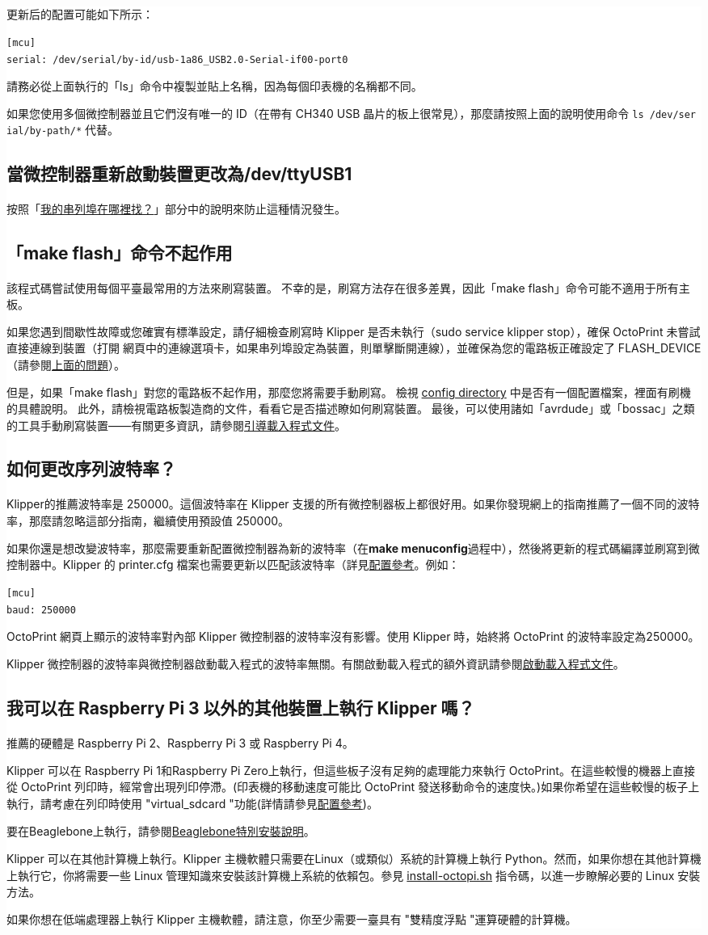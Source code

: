 更新后的配置可能如下所示：

```
[mcu]
serial: /dev/serial/by-id/usb-1a86_USB2.0-Serial-if00-port0
```

請務必從上面執行的「ls」命令中複製並貼上名稱，因為每個印表機的名稱都不同。

如果您使用多個微控制器並且它們沒有唯一的 ID（在帶有 CH340 USB 晶片的板上很常見），那麼請按照上面的說明使用命令 `ls /dev/serial/by-path/*` 代替。

## 當微控制器重新啟動裝置更改為/dev/ttyUSB1

按照「[我的串列埠在哪裡找？](#wheres-my-serial-port)」部分中的說明來防止這種情況發生。

## 「make flash」命令不起作用

該程式碼嘗試使用每個平臺最常用的方法來刷寫裝置。 不幸的是，刷寫方法存在很多差異，因此「make flash」命令可能不適用于所有主板。

如果您遇到間歇性故障或您確實有標準設定，請仔細檢查刷寫時 Klipper 是否未執行（sudo service klipper stop），確保 OctoPrint 未嘗試直接連線到裝置（打開 網頁中的連線選項卡，如果串列埠設定為裝置，則單擊斷開連線），並確保為您的電路板正確設定了 FLASH_DEVICE（請參閱[上面的問題](#wheres-my-serial-port)）。

但是，如果「make flash」對您的電路板不起作用，那麼您將需要手動刷寫。 檢視 [config directory](../config) 中是否有一個配置檔案，裡面有刷機的具體說明。 此外，請檢視電路板製造商的文件，看看它是否描述瞭如何刷寫裝置。 最後，可以使用諸如「avrdude」或「bossac」之類的工具手動刷寫裝置——有關更多資訊，請參閱[引導載入程式文件](Bootloaders.md)。

## 如何更改序列波特率？

Klipper的推薦波特率是 250000。這個波特率在 Klipper 支援的所有微控制器板上都很好用。如果你發現網上的指南推薦了一個不同的波特率，那麼請忽略這部分指南，繼續使用預設值 250000。

如果你還是想改變波特率，那麼需要重新配置微控制器為新的波特率（在**make menuconfig**過程中），然後將更新的程式碼編譯並刷寫到微控制器中。Klipper 的 printer.cfg 檔案也需要更新以匹配該波特率（詳見[配置參考](Config_Reference.md#mcu）)。例如：

```
[mcu]
baud: 250000
```

OctoPrint 網頁上顯示的波特率對內部 Klipper 微控制器的波特率沒有影響。使用 Klipper 時，始終將 OctoPrint 的波特率設定為250000。

Klipper 微控制器的波特率與微控制器啟動載入程式的波特率無關。有關啟動載入程式的額外資訊請參閱[啟動載入程式文件](Bootloaders.md)。

## 我可以在 Raspberry Pi 3 以外的其他裝置上執行 Klipper 嗎？

推薦的硬體是 Raspberry Pi 2、Raspberry Pi 3 或 Raspberry Pi 4。

Klipper 可以在 Raspberry Pi 1和Raspberry Pi Zero上執行，但這些板子沒有足夠的處理能力來執行 OctoPrint。在這些較慢的機器上直接從 OctoPrint 列印時，經常會出現列印停滯。(印表機的移動速度可能比 OctoPrint 發送移動命令的速度快。)如果你希望在這些較慢的板子上執行，請考慮在列印時使用 "virtual_sdcard "功能(詳情請參見[配置參考](Config_Reference.md#virtual_sdcard))。

要在Beaglebone上執行，請參閱[Beaglebone特別安裝說明](Beaglebone.md)。

Klipper 可以在其他計算機上執行。Klipper 主機軟體只需要在Linux（或類似）系統的計算機上執行 Python。然而，如果你想在其他計算機上執行它，你將需要一些 Linux 管理知識來安裝該計算機上系統的依賴包。參見 [install-octopi.sh](..../scripts/install-octopi.sh) 指令碼，以進一步瞭解必要的 Linux 安裝方法。

如果你想在低端處理器上執行 Klipper 主機軟體，請注意，你至少需要一臺具有 "雙精度浮點 "運算硬體的計算機。
